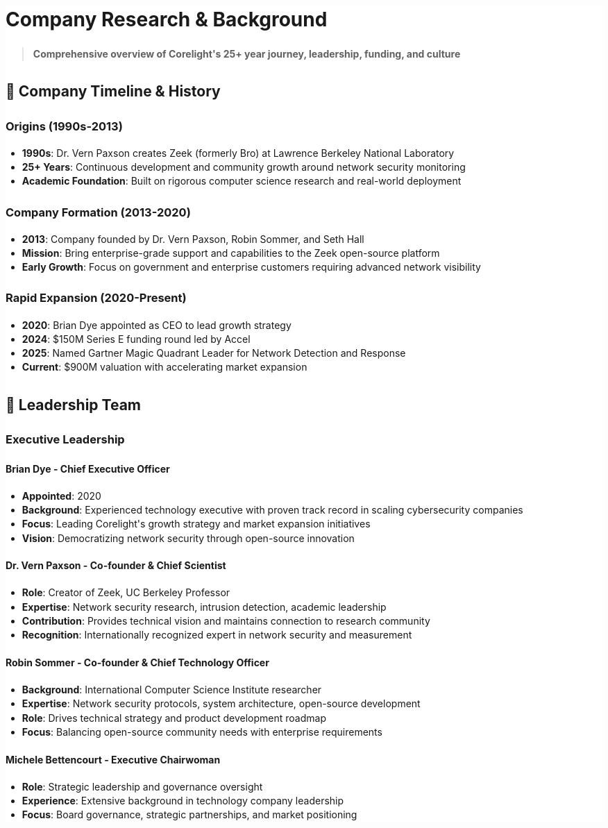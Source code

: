 # Company Research & Background

> **Comprehensive overview of Corelight's 25+ year journey, leadership, funding, and culture**

## 📅 Company Timeline & History

### Origins (1990s-2013)
- **1990s**: Dr. Vern Paxson creates Zeek (formerly Bro) at Lawrence Berkeley National Laboratory
- **25+ Years**: Continuous development and community growth around network security monitoring
- **Academic Foundation**: Built on rigorous computer science research and real-world deployment

### Company Formation (2013-2020)
- **2013**: Company founded by Dr. Vern Paxson, Robin Sommer, and Seth Hall
- **Mission**: Bring enterprise-grade support and capabilities to the Zeek open-source platform
- **Early Growth**: Focus on government and enterprise customers requiring advanced network visibility

### Rapid Expansion (2020-Present)
- **2020**: Brian Dye appointed as CEO to lead growth strategy
- **2024**: $150M Series E funding round led by Accel
- **2025**: Named Gartner Magic Quadrant Leader for Network Detection and Response
- **Current**: $900M valuation with accelerating market expansion

## 👥 Leadership Team

### Executive Leadership

#### **Brian Dye - Chief Executive Officer**
- **Appointed**: 2020
- **Background**: Experienced technology executive with proven track record in scaling cybersecurity companies
- **Focus**: Leading Corelight's growth strategy and market expansion initiatives
- **Vision**: Democratizing network security through open-source innovation

#### **Dr. Vern Paxson - Co-founder & Chief Scientist**
- **Role**: Creator of Zeek, UC Berkeley Professor
- **Expertise**: Network security research, intrusion detection, academic leadership
- **Contribution**: Provides technical vision and maintains connection to research community
- **Recognition**: Internationally recognized expert in network security and measurement

#### **Robin Sommer - Co-founder & Chief Technology Officer**
- **Background**: International Computer Science Institute researcher
- **Expertise**: Network security protocols, system architecture, open-source development
- **Role**: Drives technical strategy and product development roadmap
- **Focus**: Balancing open-source community needs with enterprise requirements

#### **Michele Bettencourt - Executive Chairwoman**
- **Role**: Strategic leadership and governance oversight
- **Experience**: Extensive background in technology company leadership
- **Focus**: Board governance, strategic partnerships, and market positioning
